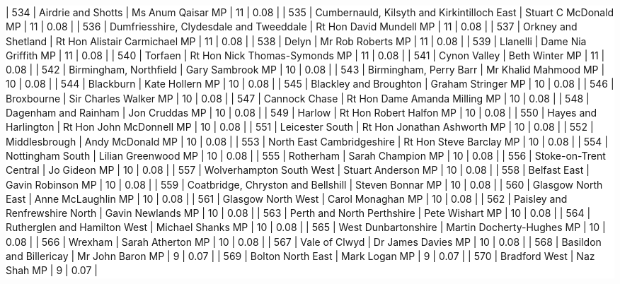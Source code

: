 | 534 | Airdrie and Shotts | Ms Anum Qaisar MP | 11 | 0.08 |
| 535 | Cumbernauld, Kilsyth and Kirkintilloch East | Stuart C McDonald MP | 11 | 0.08 |
| 536 | Dumfriesshire, Clydesdale and Tweeddale | Rt Hon David Mundell MP | 11 | 0.08 |
| 537 | Orkney and Shetland | Rt Hon Alistair Carmichael MP | 11 | 0.08 |
| 538 | Delyn | Mr Rob Roberts MP | 11 | 0.08 |
| 539 | Llanelli | Dame Nia Griffith MP | 11 | 0.08 |
| 540 | Torfaen | Rt Hon Nick Thomas-Symonds MP | 11 | 0.08 |
| 541 | Cynon Valley | Beth Winter MP | 11 | 0.08 |
| 542 | Birmingham, Northfield | Gary Sambrook MP | 10 | 0.08 |
| 543 | Birmingham, Perry Barr | Mr Khalid Mahmood MP | 10 | 0.08 |
| 544 | Blackburn | Kate Hollern MP | 10 | 0.08 |
| 545 | Blackley and Broughton | Graham Stringer MP | 10 | 0.08 |
| 546 | Broxbourne | Sir Charles Walker MP | 10 | 0.08 |
| 547 | Cannock Chase | Rt Hon Dame Amanda Milling MP | 10 | 0.08 |
| 548 | Dagenham and Rainham | Jon Cruddas MP | 10 | 0.08 |
| 549 | Harlow | Rt Hon Robert Halfon MP | 10 | 0.08 |
| 550 | Hayes and Harlington | Rt Hon John McDonnell MP | 10 | 0.08 |
| 551 | Leicester South | Rt Hon Jonathan Ashworth MP | 10 | 0.08 |
| 552 | Middlesbrough | Andy McDonald MP | 10 | 0.08 |
| 553 | North East Cambridgeshire | Rt Hon Steve Barclay MP | 10 | 0.08 |
| 554 | Nottingham South | Lilian Greenwood MP | 10 | 0.08 |
| 555 | Rotherham | Sarah Champion MP | 10 | 0.08 |
| 556 | Stoke-on-Trent Central | Jo Gideon MP | 10 | 0.08 |
| 557 | Wolverhampton South West | Stuart Anderson MP | 10 | 0.08 |
| 558 | Belfast East | Gavin Robinson MP | 10 | 0.08 |
| 559 | Coatbridge, Chryston and Bellshill | Steven Bonnar MP | 10 | 0.08 |
| 560 | Glasgow North East | Anne McLaughlin MP | 10 | 0.08 |
| 561 | Glasgow North West | Carol Monaghan MP | 10 | 0.08 |
| 562 | Paisley and Renfrewshire North | Gavin Newlands MP | 10 | 0.08 |
| 563 | Perth and North Perthshire | Pete Wishart MP | 10 | 0.08 |
| 564 | Rutherglen and Hamilton West | Michael Shanks MP | 10 | 0.08 |
| 565 | West Dunbartonshire | Martin Docherty-Hughes MP | 10 | 0.08 |
| 566 | Wrexham | Sarah Atherton MP | 10 | 0.08 |
| 567 | Vale of Clwyd | Dr James Davies MP | 10 | 0.08 |
| 568 | Basildon and Billericay | Mr John Baron MP | 9 | 0.07 |
| 569 | Bolton North East | Mark Logan MP | 9 | 0.07 |
| 570 | Bradford West | Naz Shah MP | 9 | 0.07 |